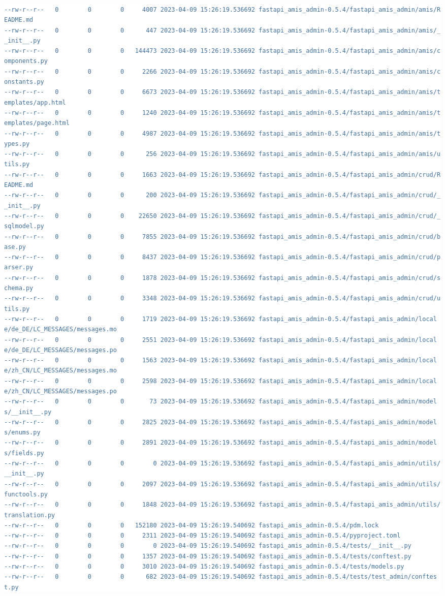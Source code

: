 ```diff
--rw-r--r--   0        0        0     4007 2023-04-09 15:26:19.536692 fastapi_amis_admin-0.5.4/fastapi_amis_admin/amis/README.md
--rw-r--r--   0        0        0      447 2023-04-09 15:26:19.536692 fastapi_amis_admin-0.5.4/fastapi_amis_admin/amis/__init__.py
--rw-r--r--   0        0        0   144473 2023-04-09 15:26:19.536692 fastapi_amis_admin-0.5.4/fastapi_amis_admin/amis/components.py
--rw-r--r--   0        0        0     2266 2023-04-09 15:26:19.536692 fastapi_amis_admin-0.5.4/fastapi_amis_admin/amis/constants.py
--rw-r--r--   0        0        0     6673 2023-04-09 15:26:19.536692 fastapi_amis_admin-0.5.4/fastapi_amis_admin/amis/templates/app.html
--rw-r--r--   0        0        0     1240 2023-04-09 15:26:19.536692 fastapi_amis_admin-0.5.4/fastapi_amis_admin/amis/templates/page.html
--rw-r--r--   0        0        0     4987 2023-04-09 15:26:19.536692 fastapi_amis_admin-0.5.4/fastapi_amis_admin/amis/types.py
--rw-r--r--   0        0        0      256 2023-04-09 15:26:19.536692 fastapi_amis_admin-0.5.4/fastapi_amis_admin/amis/utils.py
--rw-r--r--   0        0        0     1663 2023-04-09 15:26:19.536692 fastapi_amis_admin-0.5.4/fastapi_amis_admin/crud/README.md
--rw-r--r--   0        0        0      200 2023-04-09 15:26:19.536692 fastapi_amis_admin-0.5.4/fastapi_amis_admin/crud/__init__.py
--rw-r--r--   0        0        0    22650 2023-04-09 15:26:19.536692 fastapi_amis_admin-0.5.4/fastapi_amis_admin/crud/_sqlmodel.py
--rw-r--r--   0        0        0     7855 2023-04-09 15:26:19.536692 fastapi_amis_admin-0.5.4/fastapi_amis_admin/crud/base.py
--rw-r--r--   0        0        0     8437 2023-04-09 15:26:19.536692 fastapi_amis_admin-0.5.4/fastapi_amis_admin/crud/parser.py
--rw-r--r--   0        0        0     1878 2023-04-09 15:26:19.536692 fastapi_amis_admin-0.5.4/fastapi_amis_admin/crud/schema.py
--rw-r--r--   0        0        0     3348 2023-04-09 15:26:19.536692 fastapi_amis_admin-0.5.4/fastapi_amis_admin/crud/utils.py
--rw-r--r--   0        0        0     1719 2023-04-09 15:26:19.536692 fastapi_amis_admin-0.5.4/fastapi_amis_admin/locale/de_DE/LC_MESSAGES/messages.mo
--rw-r--r--   0        0        0     2551 2023-04-09 15:26:19.536692 fastapi_amis_admin-0.5.4/fastapi_amis_admin/locale/de_DE/LC_MESSAGES/messages.po
--rw-r--r--   0        0        0     1563 2023-04-09 15:26:19.536692 fastapi_amis_admin-0.5.4/fastapi_amis_admin/locale/zh_CN/LC_MESSAGES/messages.mo
--rw-r--r--   0        0        0     2598 2023-04-09 15:26:19.536692 fastapi_amis_admin-0.5.4/fastapi_amis_admin/locale/zh_CN/LC_MESSAGES/messages.po
--rw-r--r--   0        0        0       73 2023-04-09 15:26:19.536692 fastapi_amis_admin-0.5.4/fastapi_amis_admin/models/__init__.py
--rw-r--r--   0        0        0     2825 2023-04-09 15:26:19.536692 fastapi_amis_admin-0.5.4/fastapi_amis_admin/models/enums.py
--rw-r--r--   0        0        0     2891 2023-04-09 15:26:19.536692 fastapi_amis_admin-0.5.4/fastapi_amis_admin/models/fields.py
--rw-r--r--   0        0        0        0 2023-04-09 15:26:19.536692 fastapi_amis_admin-0.5.4/fastapi_amis_admin/utils/__init__.py
--rw-r--r--   0        0        0     2097 2023-04-09 15:26:19.536692 fastapi_amis_admin-0.5.4/fastapi_amis_admin/utils/functools.py
--rw-r--r--   0        0        0     1848 2023-04-09 15:26:19.536692 fastapi_amis_admin-0.5.4/fastapi_amis_admin/utils/translation.py
--rw-r--r--   0        0        0   152180 2023-04-09 15:26:19.540692 fastapi_amis_admin-0.5.4/pdm.lock
--rw-r--r--   0        0        0     2311 2023-04-09 15:26:19.540692 fastapi_amis_admin-0.5.4/pyproject.toml
--rw-r--r--   0        0        0        0 2023-04-09 15:26:19.540692 fastapi_amis_admin-0.5.4/tests/__init__.py
--rw-r--r--   0        0        0     1357 2023-04-09 15:26:19.540692 fastapi_amis_admin-0.5.4/tests/conftest.py
--rw-r--r--   0        0        0     3010 2023-04-09 15:26:19.540692 fastapi_amis_admin-0.5.4/tests/models.py
--rw-r--r--   0        0        0      682 2023-04-09 15:26:19.540692 fastapi_amis_admin-0.5.4/tests/test_admin/conftest.py
```